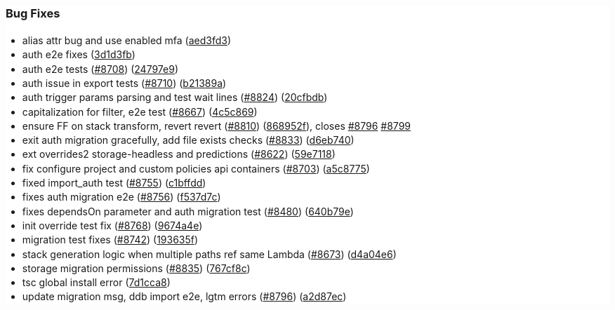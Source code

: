 
### Bug Fixes

* alias attr bug and use enabled mfa ([aed3fd3](https://github.com/aws-amplify/amplify-cli/commit/aed3fd3cd692434500e41c478eb59d44c2b6ea37))
* auth e2e fixes ([3d1d3fb](https://github.com/aws-amplify/amplify-cli/commit/3d1d3fb88da568efbea0e3c57277c71dedd9d0f7))
* auth e2e tests ([#8708](https://github.com/aws-amplify/amplify-cli/issues/8708)) ([24797e9](https://github.com/aws-amplify/amplify-cli/commit/24797e926b99be78ba337761ece9a4ad93d7651b))
* auth issue in export tests ([#8710](https://github.com/aws-amplify/amplify-cli/issues/8710)) ([b21389a](https://github.com/aws-amplify/amplify-cli/commit/b21389a4e69e6d913ae0255ce5fdd19a6a30e511))
* auth trigger params parsing and test wait lines ([#8824](https://github.com/aws-amplify/amplify-cli/issues/8824)) ([20cfbdb](https://github.com/aws-amplify/amplify-cli/commit/20cfbdb49b25a18d28f06383fb55923727180dc9))
* capitalization for filter, e2e test ([#8667](https://github.com/aws-amplify/amplify-cli/issues/8667)) ([4c5c869](https://github.com/aws-amplify/amplify-cli/commit/4c5c8699ca9261194ba0e6a5bfb958a0d95f412c))
* ensure FF on stack transform, revert revert ([#8810](https://github.com/aws-amplify/amplify-cli/issues/8810)) ([868952f](https://github.com/aws-amplify/amplify-cli/commit/868952f9552f09aeb2b0b8e036c59954ee3391e0)), closes [#8796](https://github.com/aws-amplify/amplify-cli/issues/8796) [#8799](https://github.com/aws-amplify/amplify-cli/issues/8799)
* exit auth migration gracefully, add file exists checks ([#8833](https://github.com/aws-amplify/amplify-cli/issues/8833)) ([d6eb740](https://github.com/aws-amplify/amplify-cli/commit/d6eb740048c9c6ea8d5061ec22fce772a4c37a92))
* ext overrides2 storage-headless and predictions ([#8622](https://github.com/aws-amplify/amplify-cli/issues/8622)) ([59e7118](https://github.com/aws-amplify/amplify-cli/commit/59e71184e966ec735724ba501b5b318c1dbd2735))
* fix configure project and custom policies api containers ([#8703](https://github.com/aws-amplify/amplify-cli/issues/8703)) ([a5c8775](https://github.com/aws-amplify/amplify-cli/commit/a5c8775968b3883c4dff1cd7da63f0d8fd4b2426))
* fixed import_auth test ([#8755](https://github.com/aws-amplify/amplify-cli/issues/8755)) ([c1bffdd](https://github.com/aws-amplify/amplify-cli/commit/c1bffddc6f34b9eb3c834b127dac57b67d2c55ee))
* fixes auth migration e2e ([#8756](https://github.com/aws-amplify/amplify-cli/issues/8756)) ([f537d7c](https://github.com/aws-amplify/amplify-cli/commit/f537d7c3a1efa2fa67fc28a6f1d27d9889bbfe72))
* fixes dependsOn parameter and auth migration test ([#8480](https://github.com/aws-amplify/amplify-cli/issues/8480)) ([640b79e](https://github.com/aws-amplify/amplify-cli/commit/640b79ed0e40171271fa5ad9f4524f2c01d04722))
* init override test fix ([#8768](https://github.com/aws-amplify/amplify-cli/issues/8768)) ([9674a4e](https://github.com/aws-amplify/amplify-cli/commit/9674a4e344651df0a756513d034c73b822da899e))
* migration test fixes ([#8742](https://github.com/aws-amplify/amplify-cli/issues/8742)) ([193635f](https://github.com/aws-amplify/amplify-cli/commit/193635f8355c1a18a061f6eb939eabbada07fcf9))
* stack generation logic when multiple paths ref same Lambda ([#8673](https://github.com/aws-amplify/amplify-cli/issues/8673)) ([d4a04e6](https://github.com/aws-amplify/amplify-cli/commit/d4a04e61db325b65737a94f33f7dba77d8a07529))
* storage migration permissions ([#8835](https://github.com/aws-amplify/amplify-cli/issues/8835)) ([767cf8c](https://github.com/aws-amplify/amplify-cli/commit/767cf8c6b478f0105493c570babe6b3d3e537138))
* tsc global install error ([7d1cca8](https://github.com/aws-amplify/amplify-cli/commit/7d1cca890f138f32bac51fca085098a777aea1ae))
* update migration msg, ddb import e2e, lgtm errors ([#8796](https://github.com/aws-amplify/amplify-cli/issues/8796)) ([a2d87ec](https://github.com/aws-amplify/amplify-cli/commit/a2d87eca889ed8b23cfe3cf145c0372b655d4ed9))

